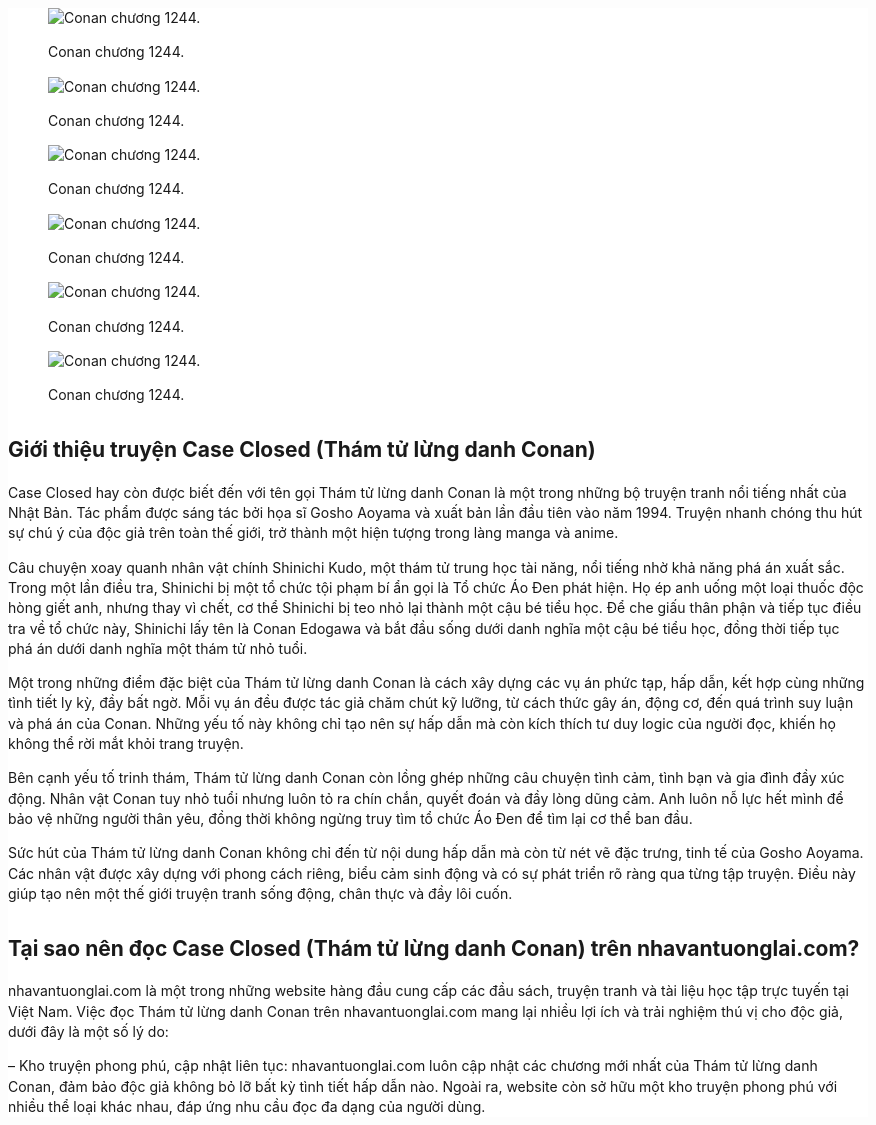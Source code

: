 <figure><img src="https://nhavantuonglai.blog/manga/gosho-aoyama/case-closed/1244-13.jpg" alt="Conan chương 1244." title="Conan chương 1244." height=100% width=100%><figcaption></p>Conan chương 1244.</p></figcaption></figure>

<figure><img src="https://nhavantuonglai.blog/manga/gosho-aoyama/case-closed/1244-14.jpg" alt="Conan chương 1244." title="Conan chương 1244." height=100% width=100%><figcaption></p>Conan chương 1244.</p></figcaption></figure>

<figure><img src="https://nhavantuonglai.blog/manga/gosho-aoyama/case-closed/1244-15.jpg" alt="Conan chương 1244." title="Conan chương 1244." height=100% width=100%><figcaption></p>Conan chương 1244.</p></figcaption></figure>

<figure><img src="https://nhavantuonglai.blog/manga/gosho-aoyama/case-closed/1244-16.jpg" alt="Conan chương 1244." title="Conan chương 1244." height=100% width=100%><figcaption></p>Conan chương 1244.</p></figcaption></figure>

<figure><img src="https://nhavantuonglai.blog/manga/gosho-aoyama/case-closed/1244-17.jpg" alt="Conan chương 1244." title="Conan chương 1244." height=100% width=100%><figcaption></p>Conan chương 1244.</p></figcaption></figure>

<figure><img src="https://nhavantuonglai.blog/manga/gosho-aoyama/case-closed/1244-18.jpg" alt="Conan chương 1244." title="Conan chương 1244." height=100% width=100%><figcaption></p>Conan chương 1244.</p></figcaption></figure>

## Giới thiệu truyện Case Closed (Thám tử lừng danh Conan)

Case Closed hay còn được biết đến với tên gọi Thám tử lừng danh Conan là một trong những bộ truyện tranh nổi tiếng nhất của Nhật Bản. Tác phẩm được sáng tác bởi họa sĩ Gosho Aoyama và xuất bản lần đầu tiên vào năm 1994. Truyện nhanh chóng thu hút sự chú ý của độc giả trên toàn thế giới, trở thành một hiện tượng trong làng manga và anime.

Câu chuyện xoay quanh nhân vật chính Shinichi Kudo, một thám tử trung học tài năng, nổi tiếng nhờ khả năng phá án xuất sắc. Trong một lần điều tra, Shinichi bị một tổ chức tội phạm bí ẩn gọi là Tổ chức Áo Đen phát hiện. Họ ép anh uống một loại thuốc độc hòng giết anh, nhưng thay vì chết, cơ thể Shinichi bị teo nhỏ lại thành một cậu bé tiểu học. Để che giấu thân phận và tiếp tục điều tra về tổ chức này, Shinichi lấy tên là Conan Edogawa và bắt đầu sống dưới danh nghĩa một cậu bé tiểu học, đồng thời tiếp tục phá án dưới danh nghĩa một thám tử nhỏ tuổi.

Một trong những điểm đặc biệt của Thám tử lừng danh Conan là cách xây dựng các vụ án phức tạp, hấp dẫn, kết hợp cùng những tình tiết ly kỳ, đầy bất ngờ. Mỗi vụ án đều được tác giả chăm chút kỹ lưỡng, từ cách thức gây án, động cơ, đến quá trình suy luận và phá án của Conan. Những yếu tố này không chỉ tạo nên sự hấp dẫn mà còn kích thích tư duy logic của người đọc, khiến họ không thể rời mắt khỏi trang truyện.

Bên cạnh yếu tố trinh thám, Thám tử lừng danh Conan còn lồng ghép những câu chuyện tình cảm, tình bạn và gia đình đầy xúc động. Nhân vật Conan tuy nhỏ tuổi nhưng luôn tỏ ra chín chắn, quyết đoán và đầy lòng dũng cảm. Anh luôn nỗ lực hết mình để bảo vệ những người thân yêu, đồng thời không ngừng truy tìm tổ chức Áo Đen để tìm lại cơ thể ban đầu.

Sức hút của Thám tử lừng danh Conan không chỉ đến từ nội dung hấp dẫn mà còn từ nét vẽ đặc trưng, tinh tế của Gosho Aoyama. Các nhân vật được xây dựng với phong cách riêng, biểu cảm sinh động và có sự phát triển rõ ràng qua từng tập truyện. Điều này giúp tạo nên một thế giới truyện tranh sống động, chân thực và đầy lôi cuốn.

## Tại sao nên đọc Case Closed (Thám tử lừng danh Conan) trên nhavantuonglai.com?

nhavantuonglai.com là một trong những website hàng đầu cung cấp các đầu sách, truyện tranh và tài liệu học tập trực tuyến tại Việt Nam. Việc đọc Thám tử lừng danh Conan trên nhavantuonglai.com mang lại nhiều lợi ích và trải nghiệm thú vị cho độc giả, dưới đây là một số lý do:

– Kho truyện phong phú, cập nhật liên tục: nhavantuonglai.com luôn cập nhật các chương mới nhất của Thám tử lừng danh Conan, đảm bảo độc giả không bỏ lỡ bất kỳ tình tiết hấp dẫn nào. Ngoài ra, website còn sở hữu một kho truyện phong phú với nhiều thể loại khác nhau, đáp ứng nhu cầu đọc đa dạng của người dùng.

